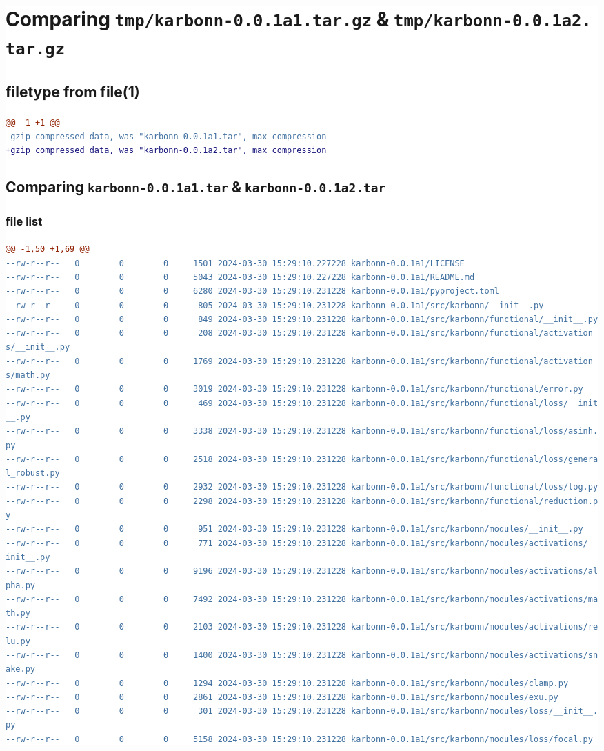 # Comparing `tmp/karbonn-0.0.1a1.tar.gz` & `tmp/karbonn-0.0.1a2.tar.gz`

## filetype from file(1)

```diff
@@ -1 +1 @@
-gzip compressed data, was "karbonn-0.0.1a1.tar", max compression
+gzip compressed data, was "karbonn-0.0.1a2.tar", max compression
```

## Comparing `karbonn-0.0.1a1.tar` & `karbonn-0.0.1a2.tar`

### file list

```diff
@@ -1,50 +1,69 @@
--rw-r--r--   0        0        0     1501 2024-03-30 15:29:10.227228 karbonn-0.0.1a1/LICENSE
--rw-r--r--   0        0        0     5043 2024-03-30 15:29:10.227228 karbonn-0.0.1a1/README.md
--rw-r--r--   0        0        0     6280 2024-03-30 15:29:10.231228 karbonn-0.0.1a1/pyproject.toml
--rw-r--r--   0        0        0      805 2024-03-30 15:29:10.231228 karbonn-0.0.1a1/src/karbonn/__init__.py
--rw-r--r--   0        0        0      849 2024-03-30 15:29:10.231228 karbonn-0.0.1a1/src/karbonn/functional/__init__.py
--rw-r--r--   0        0        0      208 2024-03-30 15:29:10.231228 karbonn-0.0.1a1/src/karbonn/functional/activations/__init__.py
--rw-r--r--   0        0        0     1769 2024-03-30 15:29:10.231228 karbonn-0.0.1a1/src/karbonn/functional/activations/math.py
--rw-r--r--   0        0        0     3019 2024-03-30 15:29:10.231228 karbonn-0.0.1a1/src/karbonn/functional/error.py
--rw-r--r--   0        0        0      469 2024-03-30 15:29:10.231228 karbonn-0.0.1a1/src/karbonn/functional/loss/__init__.py
--rw-r--r--   0        0        0     3338 2024-03-30 15:29:10.231228 karbonn-0.0.1a1/src/karbonn/functional/loss/asinh.py
--rw-r--r--   0        0        0     2518 2024-03-30 15:29:10.231228 karbonn-0.0.1a1/src/karbonn/functional/loss/general_robust.py
--rw-r--r--   0        0        0     2932 2024-03-30 15:29:10.231228 karbonn-0.0.1a1/src/karbonn/functional/loss/log.py
--rw-r--r--   0        0        0     2298 2024-03-30 15:29:10.231228 karbonn-0.0.1a1/src/karbonn/functional/reduction.py
--rw-r--r--   0        0        0      951 2024-03-30 15:29:10.231228 karbonn-0.0.1a1/src/karbonn/modules/__init__.py
--rw-r--r--   0        0        0      771 2024-03-30 15:29:10.231228 karbonn-0.0.1a1/src/karbonn/modules/activations/__init__.py
--rw-r--r--   0        0        0     9196 2024-03-30 15:29:10.231228 karbonn-0.0.1a1/src/karbonn/modules/activations/alpha.py
--rw-r--r--   0        0        0     7492 2024-03-30 15:29:10.231228 karbonn-0.0.1a1/src/karbonn/modules/activations/math.py
--rw-r--r--   0        0        0     2103 2024-03-30 15:29:10.231228 karbonn-0.0.1a1/src/karbonn/modules/activations/relu.py
--rw-r--r--   0        0        0     1400 2024-03-30 15:29:10.231228 karbonn-0.0.1a1/src/karbonn/modules/activations/snake.py
--rw-r--r--   0        0        0     1294 2024-03-30 15:29:10.231228 karbonn-0.0.1a1/src/karbonn/modules/clamp.py
--rw-r--r--   0        0        0     2861 2024-03-30 15:29:10.231228 karbonn-0.0.1a1/src/karbonn/modules/exu.py
--rw-r--r--   0        0        0      301 2024-03-30 15:29:10.231228 karbonn-0.0.1a1/src/karbonn/modules/loss/__init__.py
--rw-r--r--   0        0        0     5158 2024-03-30 15:29:10.231228 karbonn-0.0.1a1/src/karbonn/modules/loss/focal.py
```